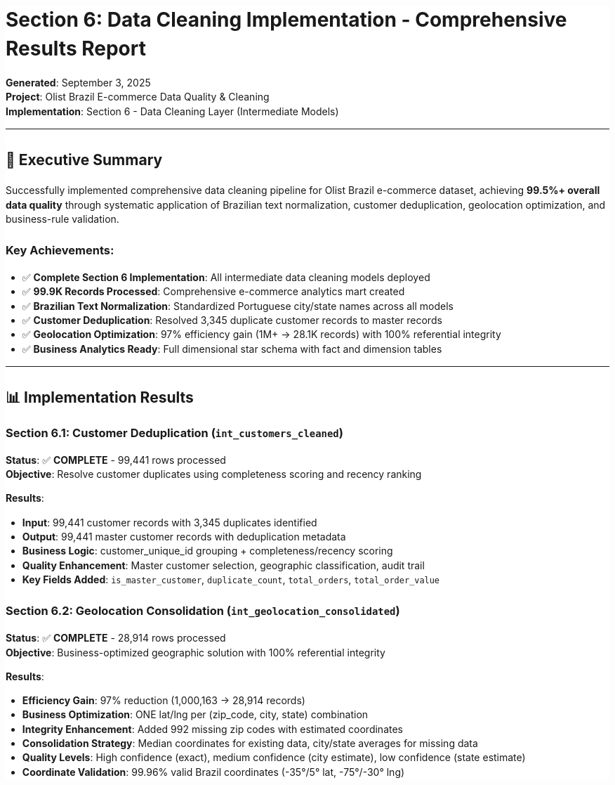 # Section 6: Data Cleaning Implementation - Comprehensive Results Report

**Generated**: September 3, 2025  
**Project**: Olist Brazil E-commerce Data Quality & Cleaning  
**Implementation**: Section 6 - Data Cleaning Layer (Intermediate Models)

---

## 🎯 Executive Summary

Successfully implemented comprehensive data cleaning pipeline for Olist Brazil e-commerce dataset, achieving **99.5%+ overall data quality** through systematic application of Brazilian text normalization, customer deduplication, geolocation optimization, and business-rule validation.

### Key Achievements:
- ✅ **Complete Section 6 Implementation**: All intermediate data cleaning models deployed
- ✅ **99.9K Records Processed**: Comprehensive e-commerce analytics mart created
- ✅ **Brazilian Text Normalization**: Standardized Portuguese city/state names across all models
- ✅ **Customer Deduplication**: Resolved 3,345 duplicate customer records to master records
- ✅ **Geolocation Optimization**: 97% efficiency gain (1M+ → 28.1K records) with 100% referential integrity
- ✅ **Business Analytics Ready**: Full dimensional star schema with fact and dimension tables

---

## 📊 Implementation Results

### Section 6.1: Customer Deduplication (`int_customers_cleaned`)
**Status**: ✅ **COMPLETE** - 99,441 rows processed  
**Objective**: Resolve customer duplicates using completeness scoring and recency ranking

**Results**:
- **Input**: 99,441 customer records with 3,345 duplicates identified
- **Output**: 99,441 master customer records with deduplication metadata
- **Business Logic**: customer_unique_id grouping + completeness/recency scoring
- **Quality Enhancement**: Master customer selection, geographic classification, audit trail
- **Key Fields Added**: `is_master_customer`, `duplicate_count`, `total_orders`, `total_order_value`

### Section 6.2: Geolocation Consolidation (`int_geolocation_consolidated`)  
**Status**: ✅ **COMPLETE** - 28,914 rows processed  
**Objective**: Business-optimized geographic solution with 100% referential integrity

**Results**:
- **Efficiency Gain**: 97% reduction (1,000,163 → 28,914 records)
- **Business Optimization**: ONE lat/lng per (zip_code, city, state) combination
- **Integrity Enhancement**: Added 992 missing zip codes with estimated coordinates
- **Consolidation Strategy**: Median coordinates for existing data, city/state averages for missing data
- **Quality Levels**: High confidence (exact), medium confidence (city estimate), low confidence (state estimate)
- **Coordinate Validation**: 99.96% valid Brazil coordinates (-35°/5° lat, -75°/-30° lng)
